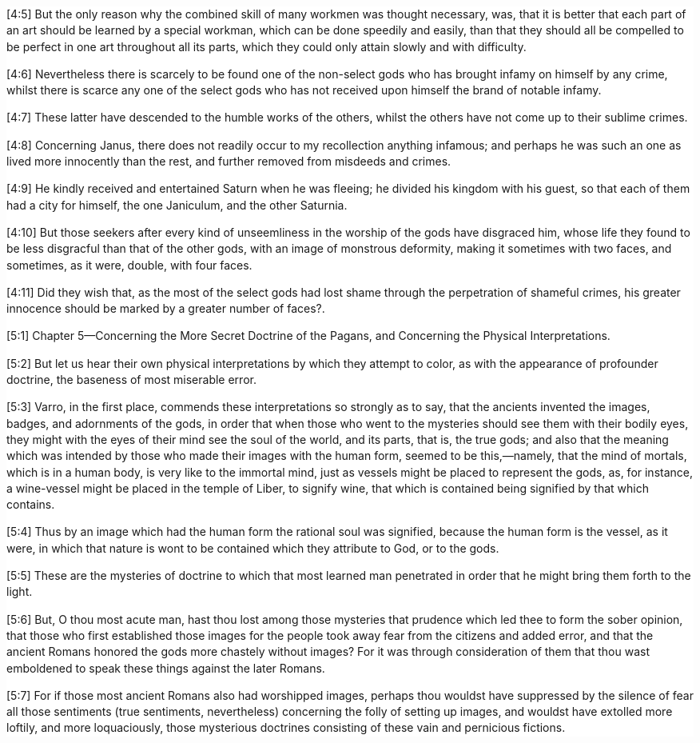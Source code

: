 [4:5] But the only reason why the combined skill of many workmen was thought necessary, was, that it is better that each part of an art should be learned by a special workman, which can be done speedily and easily, than that they should all be compelled to be perfect in one art throughout all its parts, which they could only attain slowly and with difficulty.

[4:6] Nevertheless there is scarcely to be found one of the non-select gods who has brought infamy on himself by any crime, whilst there is scarce any one of the select gods who has not received upon himself the brand of notable infamy.

[4:7] These latter have descended to the humble works of the others, whilst the others have not come up to their sublime crimes.

[4:8] Concerning Janus, there does not readily occur to my recollection anything infamous; and perhaps he was such an one as lived more innocently than the rest, and further removed from misdeeds and crimes.

[4:9] He kindly received and entertained Saturn when he was fleeing; he divided his kingdom with his guest, so that each of them had a city for himself, the one Janiculum, and the other Saturnia.

[4:10] But those seekers after every kind of unseemliness in the worship of the gods have disgraced him, whose life they found to be less disgracful than that of the other gods, with an image of monstrous deformity, making it sometimes with two faces, and sometimes, as it were, double, with four faces.

[4:11] Did they wish that, as the most of the select gods had lost shame through the perpetration of shameful crimes, his greater innocence should be marked by a greater number of faces?.

[5:1] Chapter 5—Concerning the More Secret Doctrine of the Pagans, and Concerning the Physical Interpretations.

[5:2] But let us hear their own physical interpretations by which they attempt to color, as with the appearance of profounder doctrine, the baseness of most miserable error.

[5:3] Varro, in the first place, commends these interpretations so strongly as to say, that the ancients invented the images, badges, and adornments of the gods, in order that when those who went to the mysteries should see them with their bodily eyes, they might with the eyes of their mind see the soul of the world, and its parts, that is, the true gods; and also that the meaning which was intended by those who made their images with the human form, seemed to be this,—namely, that the mind of mortals, which is in a human body, is very like to the immortal mind, just as vessels might be placed to represent the gods, as, for instance, a wine-vessel might be placed in the temple of Liber, to signify wine, that which is contained being signified by that which contains.

[5:4] Thus by an image which had the human form the rational soul was signified, because the human form is the vessel, as it were, in which that nature is wont to be contained which they  attribute to God, or to the gods.

[5:5] These are the mysteries of doctrine to which that most learned man penetrated in order that he might bring them forth to the light.

[5:6] But, O thou most acute man, hast thou lost among those mysteries that prudence which led thee to form the sober opinion, that those who first established those images for the people took away fear from the citizens and added error, and that the ancient Romans honored the gods more chastely without images? For it was through consideration of them that thou wast emboldened to speak these things against the later Romans.

[5:7] For if those most ancient Romans also had worshipped images, perhaps thou wouldst have suppressed by the silence of fear all those sentiments (true sentiments, nevertheless) concerning the folly of setting up images, and wouldst have extolled more loftily, and more loquaciously, those mysterious doctrines consisting of these vain and pernicious fictions.
